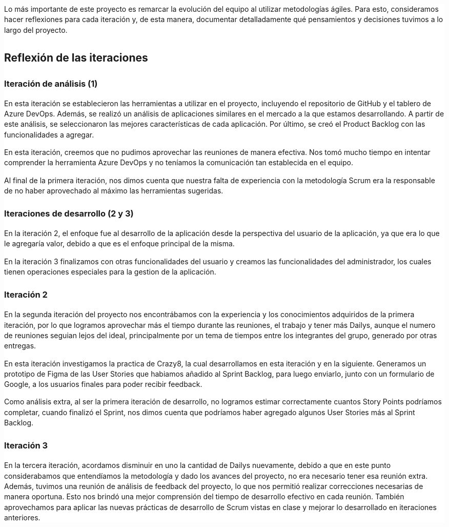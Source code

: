 Lo más importante de este proyecto es remarcar la evolución del equipo al utilizar metodologías ágiles.
Para esto, consideramos hacer reflexiones para cada iteración y, de esta manera, documentar detalladamente qué pensamientos y decisiones tuvimos a lo largo del proyecto.

## Reflexión de las iteraciones

### Iteración de análisis (1)

En esta iteración se establecieron las herramientas a utilizar en el proyecto, incluyendo el repositorio de GitHub y el tablero de Azure DevOps. Además, se realizó un análisis de aplicaciones similares en el mercado a la que estamos desarrollando. A partir de este análisis, se seleccionaron las mejores características de cada aplicación. Por último, se creó el Product Backlog con las funcionalidades a agregar.

En esta iteración, creemos que no pudimos aprovechar las reuniones de manera efectiva. Nos tomó mucho tiempo en intentar comprender la herramienta Azure DevOps y no teníamos la comunicación tan establecida en el equipo.

Al final de la primera iteración, nos dimos cuenta que nuestra falta de experiencia con la metodología Scrum era la responsable de no haber aprovechado al máximo las herramientas sugeridas.

### Iteraciones de desarrollo (2 y 3)

En la iteración 2, el enfoque fue al desarrollo de la aplicación desde la perspectiva del usuario de la aplicación, ya que era lo que le agregaría valor, debido a que es el enfoque principal de la misma.

En la iteración 3 finalizamos con otras funcionalidades del usuario y creamos las funcionalidades del administrador, los cuales tienen operaciones especiales para la gestion de la aplicación.

### Iteración 2

En la segunda iteración del proyecto nos encontrábamos con la experiencia y los conocimientos adquiridos de la primera iteración, por lo que logramos aprovechar más el tiempo durante las reuniones, el trabajo y tener más Dailys, aunque el numero de reuniones seguian lejos del ideal, principalmente por un tema de tiempos entre los integrantes del grupo, generado por otras entregas.

En esta iteración investigamos la practica de Crazy8, la cual desarrollamos en esta iteración y en la siguiente. Generamos un prototipo de Figma de las User Stories que habiamos añadido al Sprint Backlog, para luego enviarlo, junto con un formulario de Google, a los usuarios finales para poder recibir feedback.

Como análisis extra, al ser la primera iteración de desarrollo, no logramos estimar correctamente cuantos Story Points podríamos completar, cuando finalizó el Sprint, nos dimos cuenta que podríamos haber agregado algunos User Stories más al Sprint Backlog.

### Iteración 3

En la tercera iteración, acordamos disminuir en uno la cantidad de Dailys nuevamente, debido a que en este punto considerabamos que entendíamos la metodología y dado los avances del proyecto, no era necesario tener esa reunión extra.
Además, tuvimos una reunión de análisis de feedback del proyecto, lo que nos permitió realizar correcciones necesarias de manera oportuna. Esto nos brindó una mejor comprensión del tiempo de desarrollo efectivo en cada reunión. También aprovechamos para aplicar las nuevas prácticas de desarrollo de Scrum vistas en clase y mejorar lo desarrollado en iteraciones anteriores.
